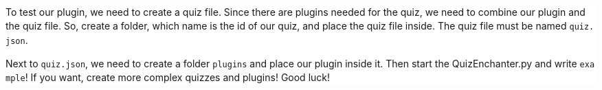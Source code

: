 
To test our plugin, we need to create a quiz file.
Since there are plugins needed for the quiz, we need to combine our plugin and the quiz file.
So, create a folder, which name is the id of our quiz, and place the quiz file inside.
The quiz file must be named `quiz.json`.

Next to `quiz.json`, we need to create a folder `plugins` and place our plugin inside it.
Then start the QuizEnchanter.py and write `example`!
If you want, create more complex quizzes and plugins!
Good luck!
